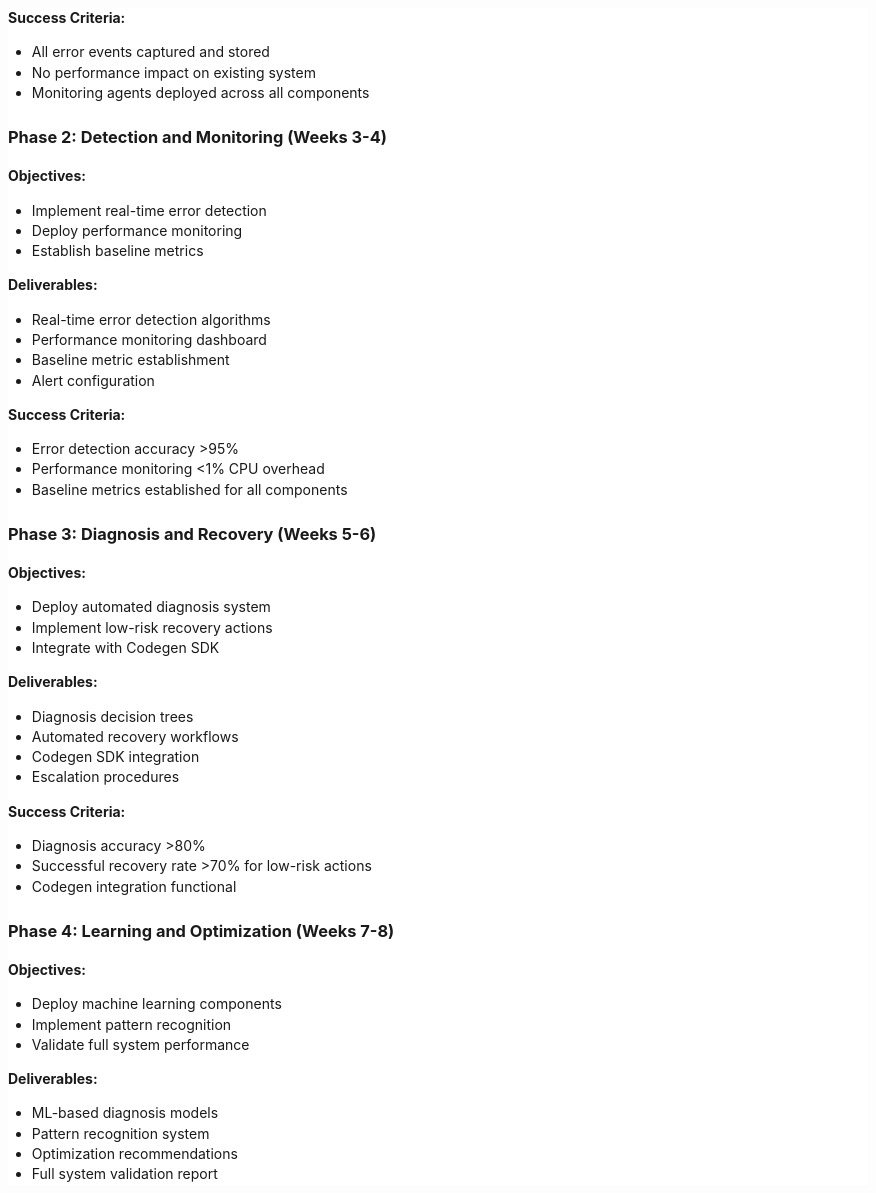 **Success Criteria:**
- All error events captured and stored
- No performance impact on existing system
- Monitoring agents deployed across all components

### Phase 2: Detection and Monitoring (Weeks 3-4)

**Objectives:**
- Implement real-time error detection
- Deploy performance monitoring
- Establish baseline metrics

**Deliverables:**
- Real-time error detection algorithms
- Performance monitoring dashboard
- Baseline metric establishment
- Alert configuration

**Success Criteria:**
- Error detection accuracy >95%
- Performance monitoring <1% CPU overhead
- Baseline metrics established for all components

### Phase 3: Diagnosis and Recovery (Weeks 5-6)

**Objectives:**
- Deploy automated diagnosis system
- Implement low-risk recovery actions
- Integrate with Codegen SDK

**Deliverables:**
- Diagnosis decision trees
- Automated recovery workflows
- Codegen SDK integration
- Escalation procedures

**Success Criteria:**
- Diagnosis accuracy >80%
- Successful recovery rate >70% for low-risk actions
- Codegen integration functional

### Phase 4: Learning and Optimization (Weeks 7-8)

**Objectives:**
- Deploy machine learning components
- Implement pattern recognition
- Validate full system performance

**Deliverables:**
- ML-based diagnosis models
- Pattern recognition system
- Optimization recommendations
- Full system validation report
